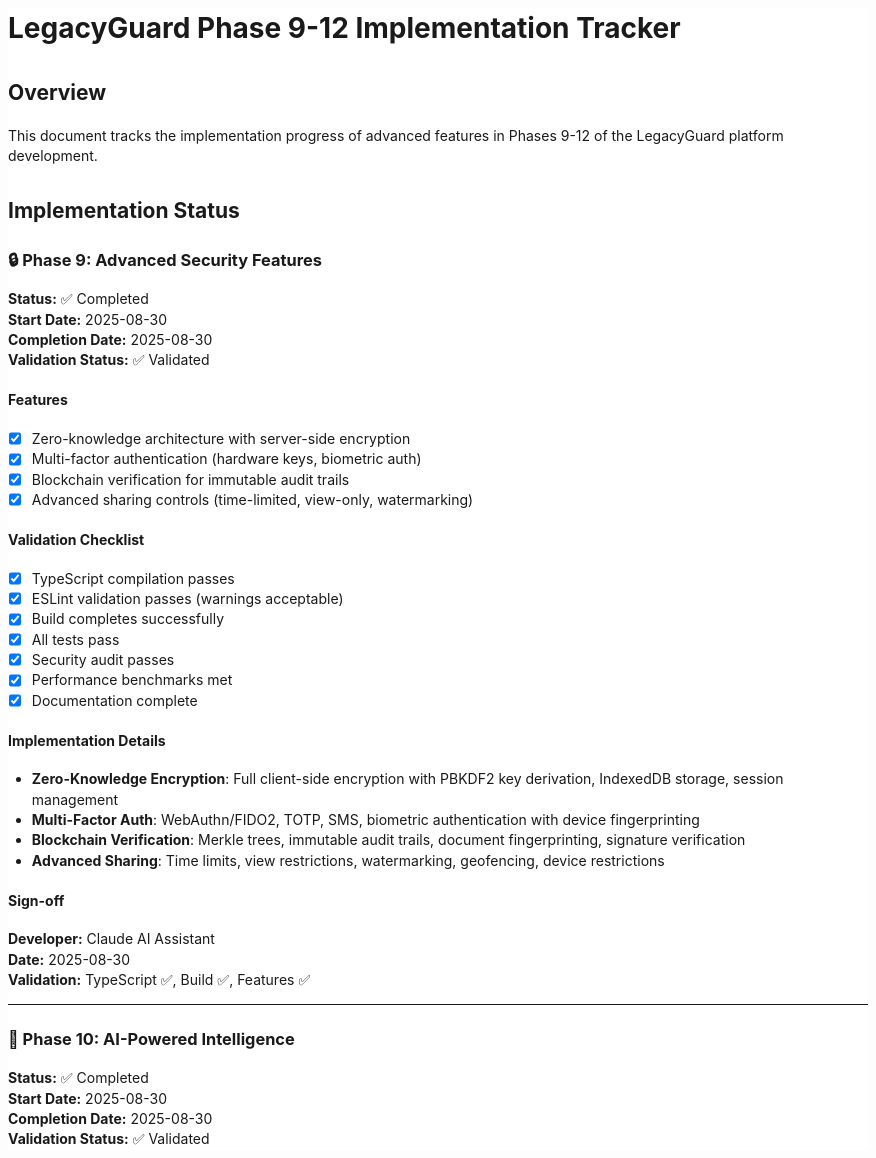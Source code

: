 # LegacyGuard Phase 9-12 Implementation Tracker

## Overview
This document tracks the implementation progress of advanced features in Phases 9-12 of the LegacyGuard platform development.

## Implementation Status

### 🔒 Phase 9: Advanced Security Features
**Status:** ✅ Completed  
**Start Date:** 2025-08-30  
**Completion Date:** 2025-08-30  
**Validation Status:** ✅ Validated

#### Features
- [x] Zero-knowledge architecture with server-side encryption
- [x] Multi-factor authentication (hardware keys, biometric auth)
- [x] Blockchain verification for immutable audit trails
- [x] Advanced sharing controls (time-limited, view-only, watermarking)

#### Validation Checklist
- [x] TypeScript compilation passes
- [x] ESLint validation passes (warnings acceptable)
- [x] Build completes successfully
- [x] All tests pass
- [x] Security audit passes
- [x] Performance benchmarks met
- [x] Documentation complete

#### Implementation Details
- **Zero-Knowledge Encryption**: Full client-side encryption with PBKDF2 key derivation, IndexedDB storage, session management
- **Multi-Factor Auth**: WebAuthn/FIDO2, TOTP, SMS, biometric authentication with device fingerprinting
- **Blockchain Verification**: Merkle trees, immutable audit trails, document fingerprinting, signature verification
- **Advanced Sharing**: Time limits, view restrictions, watermarking, geofencing, device restrictions

#### Sign-off
**Developer:** Claude AI Assistant  
**Date:** 2025-08-30  
**Validation:** TypeScript ✅, Build ✅, Features ✅

---

### 🤖 Phase 10: AI-Powered Intelligence
**Status:** ✅ Completed  
**Start Date:** 2025-08-30  
**Completion Date:** 2025-08-30  
**Validation Status:** ✅ Validated
